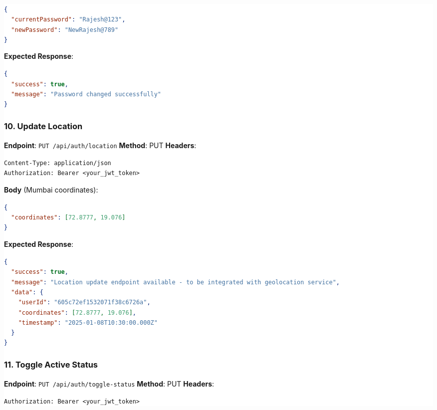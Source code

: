 ```json
{
  "currentPassword": "Rajesh@123",
  "newPassword": "NewRajesh@789"
}
```

**Expected Response**:

```json
{
  "success": true,
  "message": "Password changed successfully"
}
```

### 10. Update Location

**Endpoint**: `PUT /api/auth/location`
**Method**: PUT
**Headers**:

```
Content-Type: application/json
Authorization: Bearer <your_jwt_token>
```

**Body** (Mumbai coordinates):

```json
{
  "coordinates": [72.8777, 19.076]
}
```

**Expected Response**:

```json
{
  "success": true,
  "message": "Location update endpoint available - to be integrated with geolocation service",
  "data": {
    "userId": "605c72ef1532071f38c6726a",
    "coordinates": [72.8777, 19.076],
    "timestamp": "2025-01-08T10:30:00.000Z"
  }
}
```

### 11. Toggle Active Status

**Endpoint**: `PUT /api/auth/toggle-status`
**Method**: PUT
**Headers**:

```
Authorization: Bearer <your_jwt_token>
```

